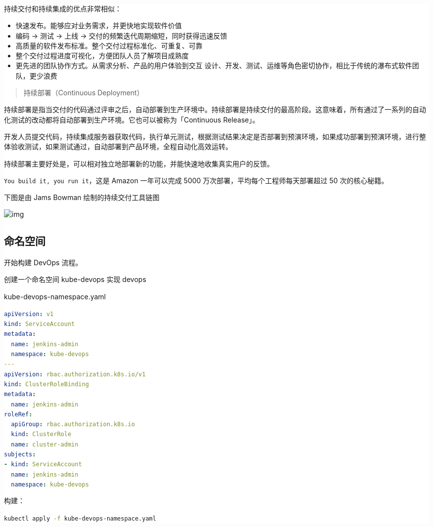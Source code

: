 持续交付和持续集成的优点非常相似：

- 快速发布。能够应对业务需求，并更快地实现软件价值
- 编码 -> 测试 -> 上线 -> 交付的频繁迭代周期缩短，同时获得迅速反馈
- 高质量的软件发布标准。整个交付过程标准化、可重复、可靠
- 整个交付过程进度可视化，方便团队人员了解项目成熟度
- 更先进的团队协作方式。从需求分析、产品的用户体验到交互 设计、开发、测试、运维等角色密切协作，相比于传统的瀑布式软件团队，更少浪费

> 持续部署（Continuous Deployment）

持续部署是指当交付的代码通过评审之后，自动部署到生产环境中。持续部署是持续交付的最高阶段。这意味着，所有通过了一系列的自动化测试的改动都将自动部署到生产环境。它也可以被称为「Continuous Release」。

开发人员提交代码，持续集成服务器获取代码，执行单元测试，根据测试结果决定是否部署到预演环境，如果成功部署到预演环境，进行整体验收测试，如果测试通过，自动部署到产品环境，全程自动化高效运转。

持续部署主要好处是，可以相对独立地部署新的功能，并能快速地收集真实用户的反馈。

`You build it, you run it`，这是 Amazon 一年可以完成 5000 万次部署，平均每个工程师每天部署超过 50 次的核心秘籍。

下图是由 Jams Bowman 绘制的持续交付工具链图

![img](https://cdn.jsdelivr.net/gh/Kele-Bingtang/static/img/Spring%20Boot/20230706233000.png)



## 命名空间

开始构建 DevOps 流程。

创建一个命名空间 kube-devops 实现 devops

kube-devops-namespace.yaml

```yml
apiVersion: v1
kind: ServiceAccount
metadata:
  name: jenkins-admin
  namespace: kube-devops
---
apiVersion: rbac.authorization.k8s.io/v1
kind: ClusterRoleBinding
metadata:
  name: jenkins-admin
roleRef:
  apiGroup: rbac.authorization.k8s.io
  kind: ClusterRole
  name: cluster-admin
subjects:
- kind: ServiceAccount
  name: jenkins-admin
  namespace: kube-devops
```

构建：

```sh
kubectl apply -f kube-devops-namespace.yaml
```
